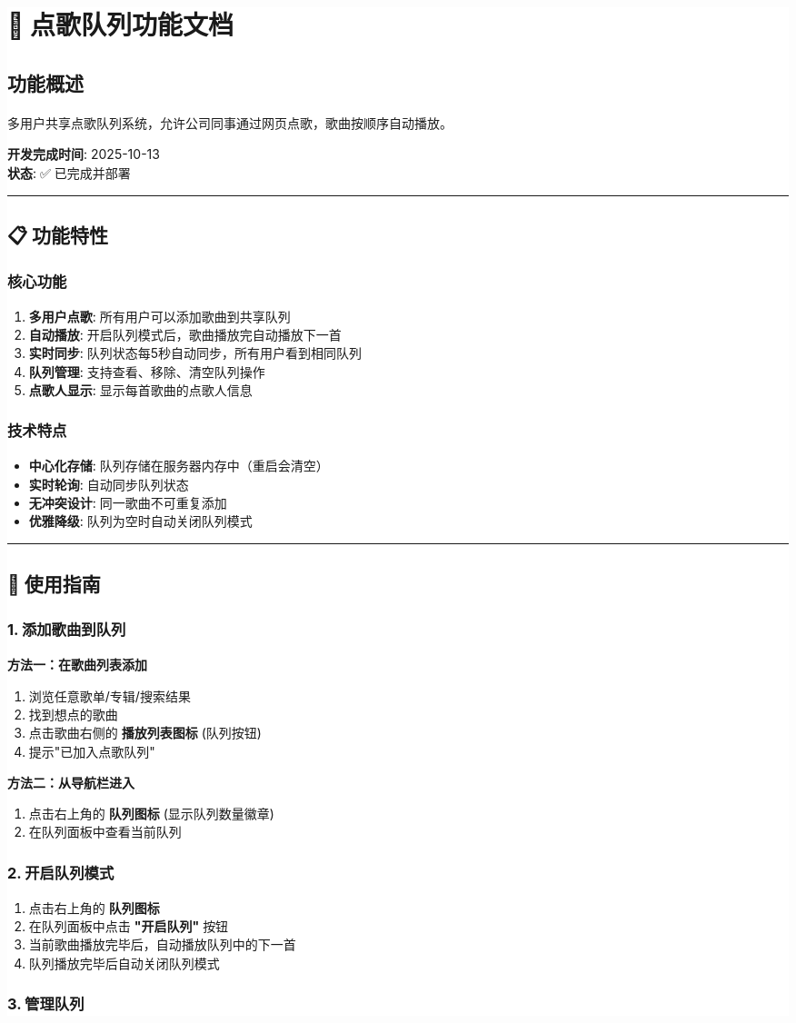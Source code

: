 # 🎵 点歌队列功能文档

## 功能概述

多用户共享点歌队列系统，允许公司同事通过网页点歌，歌曲按顺序自动播放。

**开发完成时间**: 2025-10-13  
**状态**: ✅ 已完成并部署

---

## 📋 功能特性

### 核心功能
1. **多用户点歌**: 所有用户可以添加歌曲到共享队列
2. **自动播放**: 开启队列模式后，歌曲播放完自动播放下一首
3. **实时同步**: 队列状态每5秒自动同步，所有用户看到相同队列
4. **队列管理**: 支持查看、移除、清空队列操作
5. **点歌人显示**: 显示每首歌曲的点歌人信息

### 技术特点
- **中心化存储**: 队列存储在服务器内存中（重启会清空）
- **实时轮询**: 自动同步队列状态
- **无冲突设计**: 同一歌曲不可重复添加
- **优雅降级**: 队列为空时自动关闭队列模式

---

## 🎯 使用指南

### 1. 添加歌曲到队列

**方法一：在歌曲列表添加**
1. 浏览任意歌单/专辑/搜索结果
2. 找到想点的歌曲
3. 点击歌曲右侧的 **播放列表图标** (队列按钮)
4. 提示"已加入点歌队列"

**方法二：从导航栏进入**
1. 点击右上角的 **队列图标** (显示队列数量徽章)
2. 在队列面板中查看当前队列

### 2. 开启队列模式

1. 点击右上角的 **队列图标**
2. 在队列面板中点击 **"开启队列"** 按钮
3. 当前歌曲播放完毕后，自动播放队列中的下一首
4. 队列播放完毕后自动关闭队列模式

### 3. 管理队列
